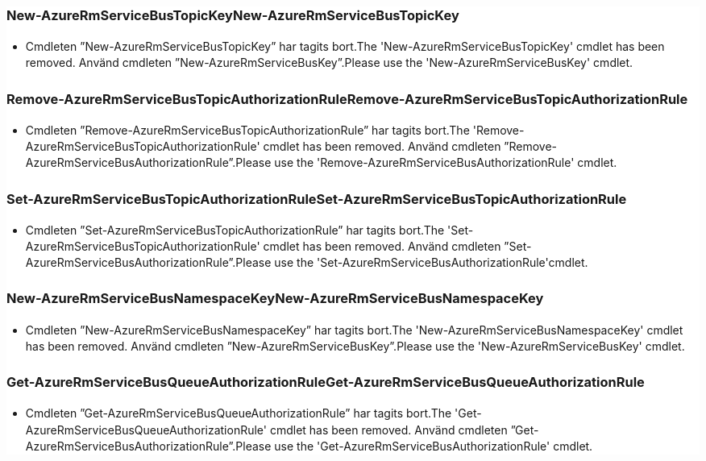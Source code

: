 ### <a name="new-azurermservicebustopickey"></a><span data-ttu-id="587a5-243">**New-AzureRmServiceBusTopicKey**</span><span class="sxs-lookup"><span data-stu-id="587a5-243">**New-AzureRmServiceBusTopicKey**</span></span>
- <span data-ttu-id="587a5-244">Cmdleten ”New-AzureRmServiceBusTopicKey” har tagits bort.</span><span class="sxs-lookup"><span data-stu-id="587a5-244">The 'New-AzureRmServiceBusTopicKey' cmdlet has been removed.</span></span> <span data-ttu-id="587a5-245">Använd cmdleten ”New-AzureRmServiceBusKey”.</span><span class="sxs-lookup"><span data-stu-id="587a5-245">Please use the 'New-AzureRmServiceBusKey' cmdlet.</span></span>

### <a name="remove-azurermservicebustopicauthorizationrule"></a><span data-ttu-id="587a5-246">**Remove-AzureRmServiceBusTopicAuthorizationRule**</span><span class="sxs-lookup"><span data-stu-id="587a5-246">**Remove-AzureRmServiceBusTopicAuthorizationRule**</span></span>
- <span data-ttu-id="587a5-247">Cmdleten ”Remove-AzureRmServiceBusTopicAuthorizationRule” har tagits bort.</span><span class="sxs-lookup"><span data-stu-id="587a5-247">The 'Remove-AzureRmServiceBusTopicAuthorizationRule' cmdlet has been removed.</span></span> <span data-ttu-id="587a5-248">Använd cmdleten ”Remove-AzureRmServiceBusAuthorizationRule”.</span><span class="sxs-lookup"><span data-stu-id="587a5-248">Please use the 'Remove-AzureRmServiceBusAuthorizationRule' cmdlet.</span></span>

### <a name="set-azurermservicebustopicauthorizationrule"></a><span data-ttu-id="587a5-249">**Set-AzureRmServiceBusTopicAuthorizationRule**</span><span class="sxs-lookup"><span data-stu-id="587a5-249">**Set-AzureRmServiceBusTopicAuthorizationRule**</span></span>
- <span data-ttu-id="587a5-250">Cmdleten ”Set-AzureRmServiceBusTopicAuthorizationRule” har tagits bort.</span><span class="sxs-lookup"><span data-stu-id="587a5-250">The 'Set-AzureRmServiceBusTopicAuthorizationRule' cmdlet has been removed.</span></span> <span data-ttu-id="587a5-251">Använd cmdleten ”Set-AzureRmServiceBusAuthorizationRule”.</span><span class="sxs-lookup"><span data-stu-id="587a5-251">Please use the 'Set-AzureRmServiceBusAuthorizationRule'cmdlet.</span></span>

### <a name="new-azurermservicebusnamespacekey"></a><span data-ttu-id="587a5-252">**New-AzureRmServiceBusNamespaceKey**</span><span class="sxs-lookup"><span data-stu-id="587a5-252">**New-AzureRmServiceBusNamespaceKey**</span></span>
- <span data-ttu-id="587a5-253">Cmdleten ”New-AzureRmServiceBusNamespaceKey” har tagits bort.</span><span class="sxs-lookup"><span data-stu-id="587a5-253">The 'New-AzureRmServiceBusNamespaceKey' cmdlet has been removed.</span></span> <span data-ttu-id="587a5-254">Använd cmdleten ”New-AzureRmServiceBusKey”.</span><span class="sxs-lookup"><span data-stu-id="587a5-254">Please use the 'New-AzureRmServiceBusKey' cmdlet.</span></span>

### <a name="get-azurermservicebusqueueauthorizationrule"></a><span data-ttu-id="587a5-255">**Get-AzureRmServiceBusQueueAuthorizationRule**</span><span class="sxs-lookup"><span data-stu-id="587a5-255">**Get-AzureRmServiceBusQueueAuthorizationRule**</span></span>
- <span data-ttu-id="587a5-256">Cmdleten ”Get-AzureRmServiceBusQueueAuthorizationRule” har tagits bort.</span><span class="sxs-lookup"><span data-stu-id="587a5-256">The 'Get-AzureRmServiceBusQueueAuthorizationRule' cmdlet has been removed.</span></span> <span data-ttu-id="587a5-257">Använd cmdleten ”Get-AzureRmServiceBusAuthorizationRule”.</span><span class="sxs-lookup"><span data-stu-id="587a5-257">Please use the 'Get-AzureRmServiceBusAuthorizationRule' cmdlet.</span></span>
